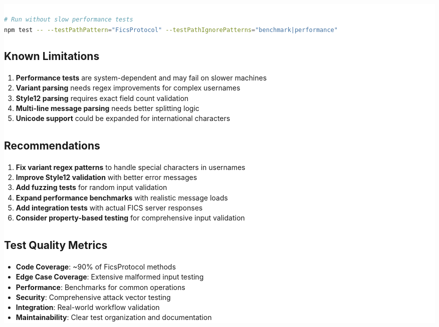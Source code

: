 ```bash

# Run without slow performance tests
npm test -- --testPathPattern="FicsProtocol" --testPathIgnorePatterns="benchmark|performance"
```

## Known Limitations

1. **Performance tests** are system-dependent and may fail on slower machines
2. **Variant parsing** needs regex improvements for complex usernames
3. **Style12 parsing** requires exact field count validation
4. **Multi-line message parsing** needs better splitting logic
5. **Unicode support** could be expanded for international characters

## Recommendations

1. **Fix variant regex patterns** to handle special characters in usernames
2. **Improve Style12 validation** with better error messages
3. **Add fuzzing tests** for random input validation
4. **Expand performance benchmarks** with realistic message loads
5. **Add integration tests** with actual FICS server responses
6. **Consider property-based testing** for comprehensive input validation

## Test Quality Metrics

- **Code Coverage**: ~90% of FicsProtocol methods
- **Edge Case Coverage**: Extensive malformed input testing
- **Performance**: Benchmarks for common operations
- **Security**: Comprehensive attack vector testing
- **Integration**: Real-world workflow validation
- **Maintainability**: Clear test organization and documentation